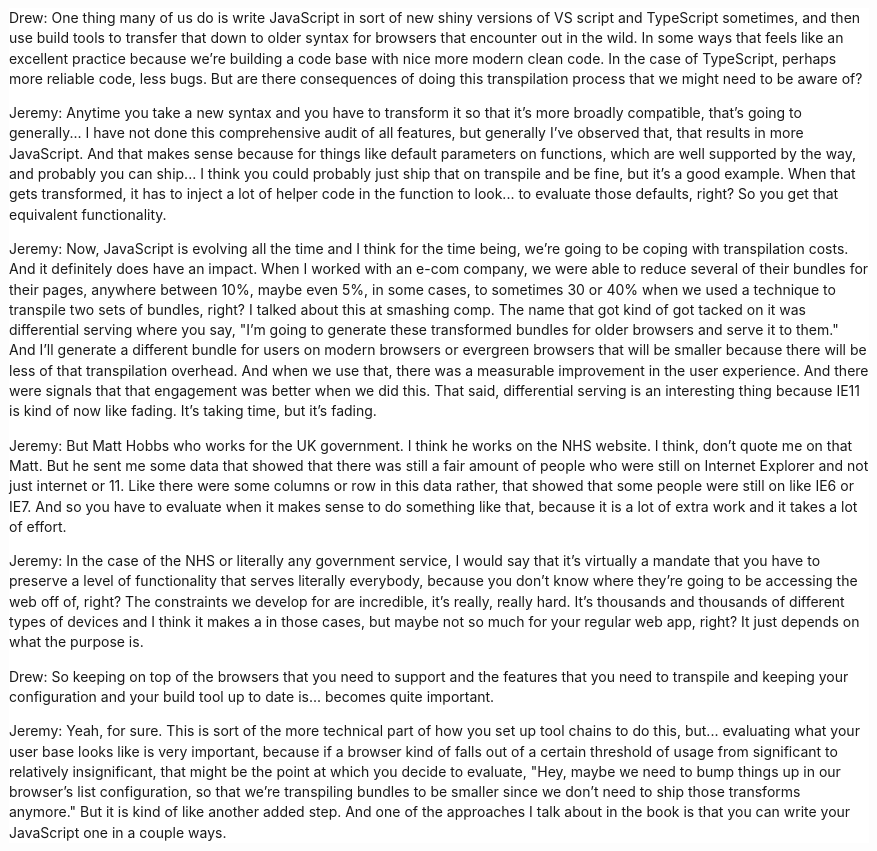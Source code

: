 <span class="smashing-tv-host">Drew:</span> One thing many of us do is write JavaScript in sort of new shiny versions of VS script and TypeScript sometimes, and then use build tools to transfer that down to older syntax for browsers that encounter out in the wild. In some ways that feels like an excellent practice because we’re building a code base with nice more modern clean code. In the case of TypeScript, perhaps more reliable code, less bugs. But are there consequences of doing this transpilation process that we might need to be aware of?

<span class="smashing-tv-speaker">Jeremy:</span> Anytime you take a new syntax and you have to transform it so that it’s more broadly compatible, that’s going to generally... I have not done this comprehensive audit of all features, but generally I’ve observed that, that results in more JavaScript. And that makes sense because for things like default parameters on functions, which are well supported by the way, and probably you can ship... I think you could probably just ship that on transpile and be fine, but it’s a good example. When that gets transformed, it has to inject a lot of helper code in the function to look... to evaluate those defaults, right? So you get that equivalent functionality.

<span class="smashing-tv-speaker">Jeremy:</span> Now, JavaScript is evolving all the time and I think for the time being, we’re going to be coping with transpilation costs. And it definitely does have an impact. When I worked with an e-com company, we were able to reduce several of their bundles for their pages, anywhere between 10%, maybe even 5%, in some cases, to sometimes 30 or 40% when we used a technique to transpile two sets of bundles, right? I talked about this at smashing comp. The name that got kind of got tacked on it was differential serving where you say, "I’m going to generate these transformed bundles for older browsers and serve it to them." And I’ll generate a different bundle for users on modern browsers or evergreen browsers that will be smaller because there will be less of that transpilation overhead. And when we use that, there was a measurable improvement in the user experience. And there were signals that that engagement was better when we did this. That said, differential serving is an interesting thing because IE11 is kind of now like fading. It’s taking time, but it’s fading.

<span class="smashing-tv-speaker">Jeremy:</span> But Matt Hobbs who works for the UK government. I think he works on the NHS website. I think, don’t quote me on that Matt. But he sent me some data that showed that there was still a fair amount of people who were still on Internet Explorer and not just internet or 11. Like there were some columns or row in this data rather, that showed that some people were still on like IE6 or IE7. And so you have to evaluate when it makes sense to do something like that, because it is a lot of extra work and it takes a lot of effort.

<span class="smashing-tv-speaker">Jeremy:</span> In the case of the NHS or literally any government service, I would say that it’s virtually a mandate that you have to preserve a level of functionality that serves literally everybody, because you don’t know where they’re going to be accessing the web off of, right? The constraints we develop for are incredible, it’s really, really hard. It’s thousands and thousands of different types of devices and I think it makes a in those cases, but maybe not so much for your regular web app, right? It just depends on what the purpose is.

<span class="smashing-tv-host">Drew:</span> So keeping on top of the browsers that you need to support and the features that you need to transpile and keeping your configuration and your build tool up to date is... becomes quite important.

<span class="smashing-tv-speaker">Jeremy:</span> Yeah, for sure. This is sort of the more technical part of how you set up tool chains to do this, but... evaluating what your user base looks like is very important, because if a browser kind of falls out of a certain threshold of usage from significant to relatively insignificant, that might be the point at which you decide to evaluate, "Hey, maybe we need to bump things up in our browser’s list configuration, so that we’re transpiling bundles to be smaller since we don’t need to ship those transforms anymore." But it is kind of like another added step. And one of the approaches I talk about in the book is that you can write your JavaScript one in a couple ways.

